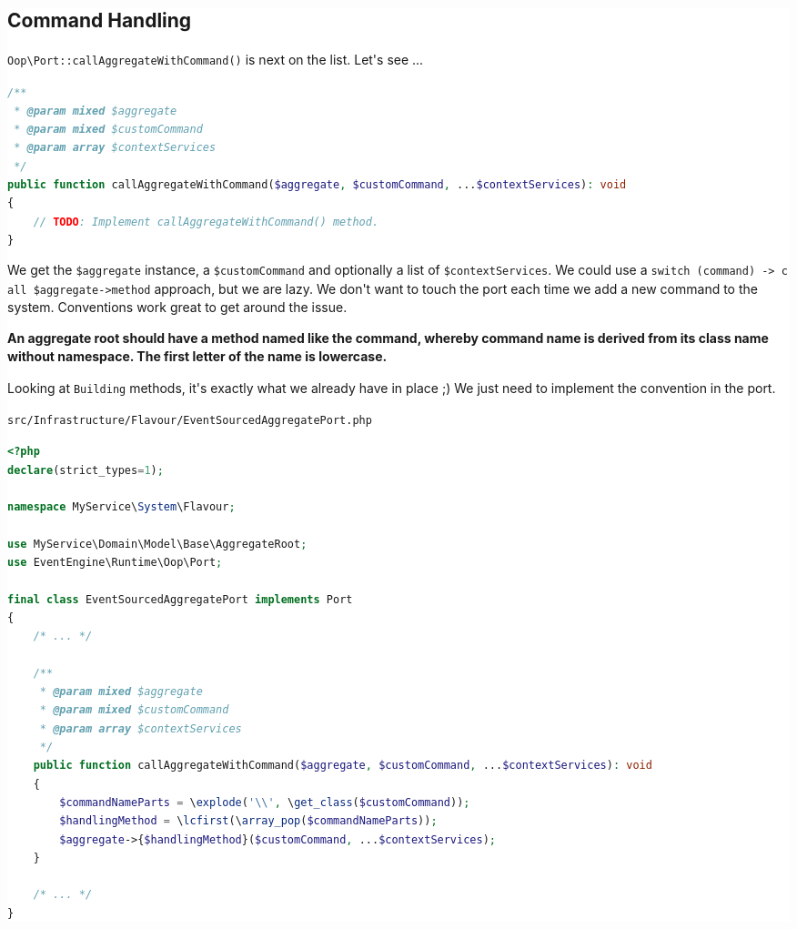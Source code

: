 ## Command Handling

`Oop\Port::callAggregateWithCommand()` is next on the list. Let's see ...

```php
/**
 * @param mixed $aggregate
 * @param mixed $customCommand
 * @param array $contextServices
 */
public function callAggregateWithCommand($aggregate, $customCommand, ...$contextServices): void
{
    // TODO: Implement callAggregateWithCommand() method.
}
```

We get the `$aggregate` instance, a `$customCommand` and optionally a list of `$contextServices`. We could use a `switch (command) -> call $aggregate->method` approach,
but we are lazy. We don't want to touch the port each time we add a new command to the system. Conventions work great to get around the issue.

**An aggregate root should have a method named like the command, whereby command name is derived from its class name without namespace. The first letter of the name is lowercase.**

Looking at `Building` methods, it's exactly what we already have in place ;) We just need to implement the convention in the port.

`src/Infrastructure/Flavour/EventSourcedAggregatePort.php`

```php
<?php
declare(strict_types=1);

namespace MyService\System\Flavour;

use MyService\Domain\Model\Base\AggregateRoot;
use EventEngine\Runtime\Oop\Port;

final class EventSourcedAggregatePort implements Port
{
    /* ... */

    /**
     * @param mixed $aggregate
     * @param mixed $customCommand
     * @param array $contextServices
     */
    public function callAggregateWithCommand($aggregate, $customCommand, ...$contextServices): void
    {
        $commandNameParts = \explode('\\', \get_class($customCommand));
        $handlingMethod = \lcfirst(\array_pop($commandNameParts));
        $aggregate->{$handlingMethod}($customCommand, ...$contextServices);
    }

    /* ... */
}

```
